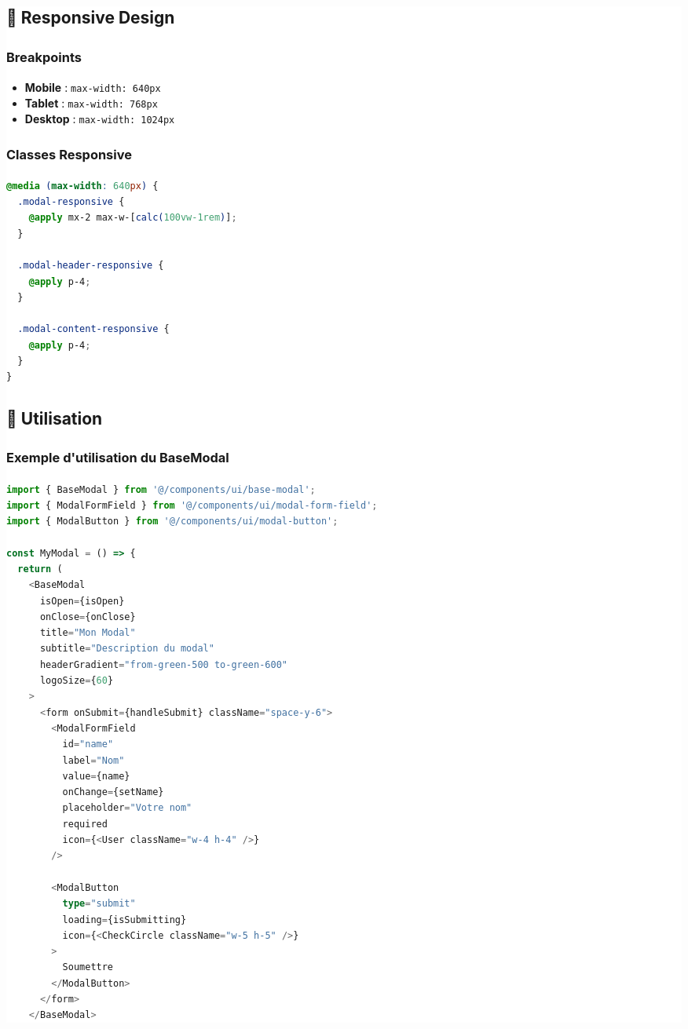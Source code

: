 ## 📱 Responsive Design

### Breakpoints
- **Mobile** : `max-width: 640px`
- **Tablet** : `max-width: 768px`
- **Desktop** : `max-width: 1024px`

### Classes Responsive
```css
@media (max-width: 640px) {
  .modal-responsive {
    @apply mx-2 max-w-[calc(100vw-1rem)];
  }

  .modal-header-responsive {
    @apply p-4;
  }

  .modal-content-responsive {
    @apply p-4;
  }
}
```

## 🔧 Utilisation

### Exemple d'utilisation du BaseModal
```typescript
import { BaseModal } from '@/components/ui/base-modal';
import { ModalFormField } from '@/components/ui/modal-form-field';
import { ModalButton } from '@/components/ui/modal-button';

const MyModal = () => {
  return (
    <BaseModal
      isOpen={isOpen}
      onClose={onClose}
      title="Mon Modal"
      subtitle="Description du modal"
      headerGradient="from-green-500 to-green-600"
      logoSize={60}
    >
      <form onSubmit={handleSubmit} className="space-y-6">
        <ModalFormField
          id="name"
          label="Nom"
          value={name}
          onChange={setName}
          placeholder="Votre nom"
          required
          icon={<User className="w-4 h-4" />}
        />

        <ModalButton
          type="submit"
          loading={isSubmitting}
          icon={<CheckCircle className="w-5 h-5" />}
        >
          Soumettre
        </ModalButton>
      </form>
    </BaseModal>
```